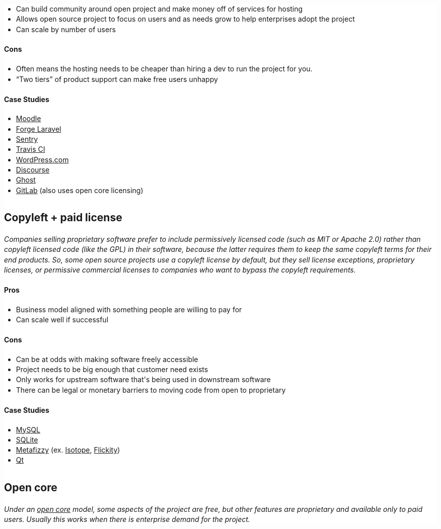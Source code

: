 * Can build community around open project and make money off of services for hosting
* Allows open source project to focus on users and as needs grow to help enterprises adopt the project
* Can scale by number of users

#### Cons

* Often means the hosting needs to be cheaper than hiring a dev to run the project for you.
* “Two tiers” of product support can make free users unhappy

#### Case Studies

* [Moodle](https://moodle.org/)
* [Forge Laravel](https://forge.laravel.com/)
* [Sentry](https://getsentry.com/)
* [Travis CI](https://travis-ci.org/)
* [WordPress.com](http://wordpress.com/)
* [Discourse](https://www.discourse.org/)
* [Ghost](https://ghost.org/about/)
* [GitLab](https://gitlab.com) (also uses open core licensing)

## Copyleft + paid license

*Companies selling proprietary software prefer to include permissively licensed code (such as MIT or Apache 2.0) rather than copyleft licensed code (like the GPL) in their software, because the latter requires them to keep the same copyleft terms for their end products. So, some open source projects use a copyleft license by default, but they sell license exceptions, proprietary licenses, or permissive commercial licenses to companies who want to bypass the copyleft requirements.*

#### Pros

* Business model aligned with something people are willing to pay for
* Can scale well if successful

#### Cons

* Can be at odds with making software freely accessible
* Project needs to be big enough that customer need exists
* Only works for upstream software that's being used in downstream software
* There can be legal or monetary barriers to moving code from open to proprietary 

#### Case Studies

* [MySQL](http://www.mysql.com/about/legal/licensing/oem/)
* [SQLite](https://www.sqlite.org/copyright.html)
* [Metafizzy](https://metafizzy.co) (ex. [Isotope](https://isotope.metafizzy.co/license.html), [Flickity](https://flickity.metafizzy.co/license.html))
* [Qt](https://www1.qt.io/faq/#_Toc_3)

## Open core

*Under an [open core](https://en.wikipedia.org/wiki/Open_core) model, some aspects of the project are free, but other features are proprietary and available only to paid users. Usually this works when there is enterprise demand for the project.*

